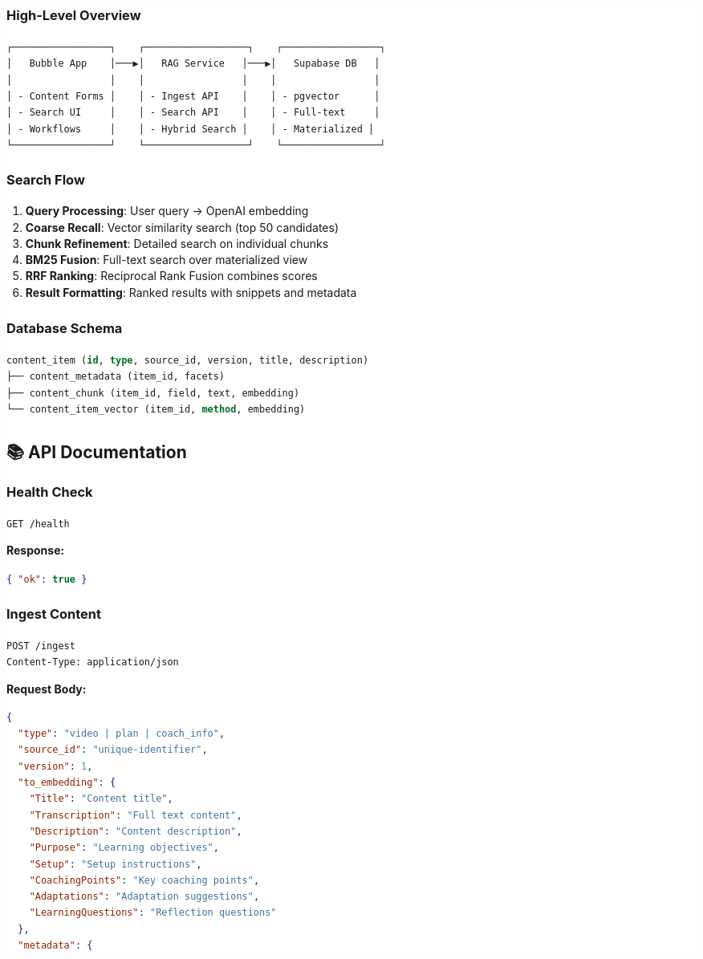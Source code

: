 ### High-Level Overview

```
┌─────────────────┐    ┌──────────────────┐    ┌─────────────────┐
│   Bubble App    │───▶│   RAG Service   │───▶│   Supabase DB   │
│                 │    │                 │    │                 │
│ - Content Forms │    │ - Ingest API    │    │ - pgvector      │
│ - Search UI     │    │ - Search API    │    │ - Full-text     │
│ - Workflows     │    │ - Hybrid Search │    │ - Materialized │
└─────────────────┘    └──────────────────┘    └─────────────────┘
```

### Search Flow

1. **Query Processing**: User query → OpenAI embedding
2. **Coarse Recall**: Vector similarity search (top 50 candidates)
3. **Chunk Refinement**: Detailed search on individual chunks
4. **BM25 Fusion**: Full-text search over materialized view
5. **RRF Ranking**: Reciprocal Rank Fusion combines scores
6. **Result Formatting**: Ranked results with snippets and metadata

### Database Schema

```sql
content_item (id, type, source_id, version, title, description)
├── content_metadata (item_id, facets)
├── content_chunk (item_id, field, text, embedding)
└── content_item_vector (item_id, method, embedding)
```

## 📚 API Documentation

### Health Check

```http
GET /health
```

**Response:**
```json
{ "ok": true }
```

### Ingest Content

```http
POST /ingest
Content-Type: application/json
```

**Request Body:**
```json
{
  "type": "video | plan | coach_info",
  "source_id": "unique-identifier",
  "version": 1,
  "to_embedding": {
    "Title": "Content title",
    "Transcription": "Full text content",
    "Description": "Content description",
    "Purpose": "Learning objectives",
    "Setup": "Setup instructions",
    "CoachingPoints": "Key coaching points",
    "Adaptations": "Adaptation suggestions",
    "LearningQuestions": "Reflection questions"
  },
  "metadata": {
```